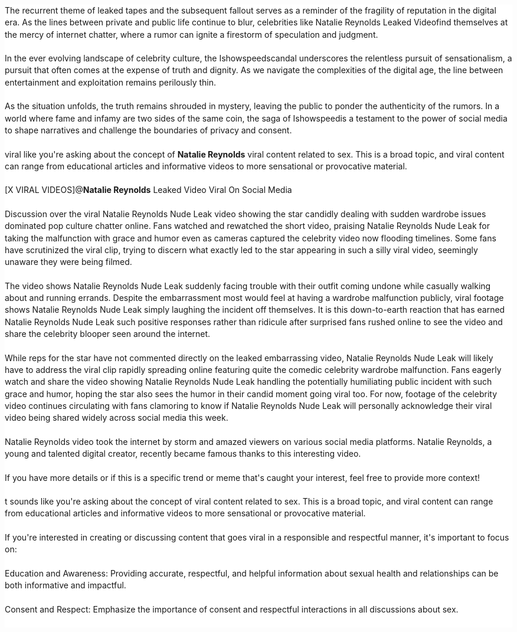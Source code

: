 The recurrent theme of leaked tapes and the subsequent fallout serves as a reminder of the fragility of reputation in the digital era. As the lines between private and public life continue to blur, celebrities like Natalie Reynolds Leaked Videofind themselves at the mercy of internet chatter, where a rumor can ignite a firestorm of speculation and judgment.
<br><br>
In the ever evolving landscape of celebrity culture, the Ishowspeedscandal underscores the relentless pursuit of sensationalism, a pursuit that often comes at the expense of truth and dignity. As we navigate the complexities of the digital age, the line between entertainment and exploitation remains perilously thin.
<br><br>
As the situation unfolds, the truth remains shrouded in mystery, leaving the public to ponder the authenticity of the rumors. In a world where fame and infamy are two sides of the same coin, the saga of Ishowspeedis a testament to the power of social media to shape narratives and challenge the boundaries of privacy and consent.
<br><br>
viral like you're asking about the concept of <strong>Natalie Reynolds</strong> viral content related to sex. This is a broad topic, and viral content can range from educational articles and informative videos to more sensational or provocative material.
<br><br>
[X VIRAL VIDEOS]@<strong>Natalie Reynolds</strong> Leaked Video Viral On Social Media
<br><br>
Discussion over the viral Natalie Reynolds Nude Leak video showing the star candidly dealing with sudden wardrobe issues dominated pop culture chatter online. Fans watched and rewatched the short video, praising Natalie Reynolds Nude Leak for taking the malfunction with grace and humor even as cameras captured the celebrity video now flooding timelines. Some fans have scrutinized the viral clip, trying to discern what exactly led to the star appearing in such a silly viral video, seemingly unaware they were being filmed.
<br><br>
The video shows Natalie Reynolds Nude Leak suddenly facing trouble with their outfit coming undone while casually walking about and running errands. Despite the embarrassment most would feel at having a wardrobe malfunction publicly, viral footage shows Natalie Reynolds Nude Leak simply laughing the incident off themselves. It is this down-to-earth reaction that has earned Natalie Reynolds Nude Leak such positive responses rather than ridicule after surprised fans rushed online to see the video and share the celebrity blooper seen around the internet.
<br><br>
While reps for the star have not commented directly on the leaked embarrassing video, Natalie Reynolds Nude Leak will likely have to address the viral clip rapidly spreading online featuring quite the comedic celebrity wardrobe malfunction. Fans eagerly watch and share the video showing Natalie Reynolds Nude Leak handling the potentially humiliating public incident with such grace and humor, hoping the star also sees the humor in their candid moment going viral too. For now, footage of the celebrity video continues circulating with fans clamoring to know if Natalie Reynolds Nude Leak will personally acknowledge their viral video being shared widely across social media this week.
<br><br>
Natalie Reynolds video took the internet by storm and amazed viewers on various social media platforms. Natalie Reynolds, a young and talented digital creator, recently became famous thanks to this interesting video.
<br><br>
If you have more details or if this is a specific trend or meme that's caught your interest, feel free to provide more context!
<br><br>
t sounds like you're asking about the concept of viral content related to sex. This is a broad topic, and viral content can range from educational articles and informative videos to more sensational or provocative material.
<br><br>
If you're interested in creating or discussing content that goes viral in a responsible and respectful manner, it's important to focus on:
<br><br>
Education and Awareness: Providing accurate, respectful, and helpful information about sexual health and relationships can be both informative and impactful.
<br><br>
Consent and Respect: Emphasize the importance of consent and respectful interactions in all discussions about sex.
<br><br>